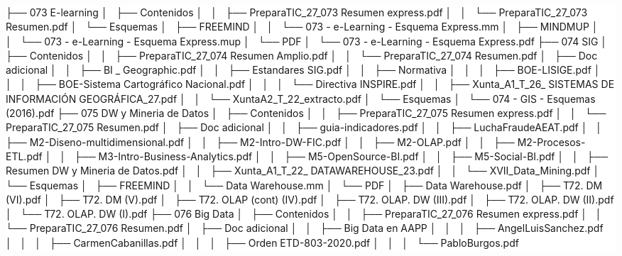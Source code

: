 ├── 073 E-learning
│   ├── Contenidos
│   │   ├── PreparaTIC_27_073 Resumen express.pdf
│   │   └── PreparaTIC_27_073 Resumen.pdf
│   └── Esquemas
│       ├── FREEMIND
│       │   └── 073 - e-Learning - Esquema Express.mm
│       ├── MINDMUP
│       │   └── 073 - e-Learning - Esquema Express.mup
│       └── PDF
│           └── 073 - e-Learning - Esquema Express.pdf
├── 074 SIG
│   ├── Contenidos
│   │   ├── PreparaTIC_27_074 Resumen Amplio.pdf
│   │   └── PreparaTIC_27_074 Resumen.pdf
│   ├── Doc adicional
│   │   ├── BI _ Geographic.pdf
│   │   ├── Estandares SIG.pdf
│   │   ├── Normativa
│   │   │   ├── BOE-LISIGE.pdf
│   │   │   ├── BOE-Sistema Cartográfico Nacional.pdf
│   │   │   └── Directiva INSPIRE.pdf
│   │   ├── Xunta_A1_T_26_ SISTEMAS DE INFORMACIÓN GEOGRÁFICA_27.pdf
│   │   └── XuntaA2_T_22_extracto.pdf
│   └── Esquemas
│       └── 074 - GIS - Esquemas (2016).pdf
├── 075 DW y Mineria de Datos
│   ├── Contenidos
│   │   ├── PreparaTIC_27_075 Resumen express.pdf
│   │   └── PreparaTIC_27_075 Resumen.pdf
│   ├── Doc adicional
│   │   ├── guia-indicadores.pdf
│   │   ├── LuchaFraudeAEAT.pdf
│   │   ├── M2-Diseno-multidimensional.pdf
│   │   ├── M2-Intro-DW-FIC.pdf
│   │   ├── M2-OLAP.pdf
│   │   ├── M2-Procesos-ETL.pdf
│   │   ├── M3-Intro-Business-Analytics.pdf
│   │   ├── M5-OpenSource-BI.pdf
│   │   ├── M5-Social-BI.pdf
│   │   ├── Resumen DW y Mineria de Datos.pdf
│   │   ├── Xunta_A1_T_22_ DATAWAREHOUSE_23.pdf
│   │   └── XVII_Data_Mining.pdf
│   └── Esquemas
│       ├── FREEMIND
│       │   └── Data Warehouse.mm
│       └── PDF
│           ├── Data Warehouse.pdf
│           ├── T72. DM (VI).pdf
│           ├── T72. DM (V).pdf
│           ├── T72. OLAP (cont) (IV).pdf
│           ├── T72. OLAP. DW (III).pdf
│           ├── T72. OLAP. DW (II).pdf
│           └── T72. OLAP. DW (I).pdf
├── 076 Big Data
│   ├── Contenidos
│   │   ├── PreparaTIC_27_076 Resumen express.pdf
│   │   └── PreparaTIC_27_076 Resumen.pdf
│   ├── Doc adicional
│   │   ├── Big Data en AAPP
│   │   │   ├── AngelLuisSanchez.pdf
│   │   │   ├── CarmenCabanillas.pdf
│   │   │   ├── Orden ETD-803-2020.pdf
│   │   │   └── PabloBurgos.pdf